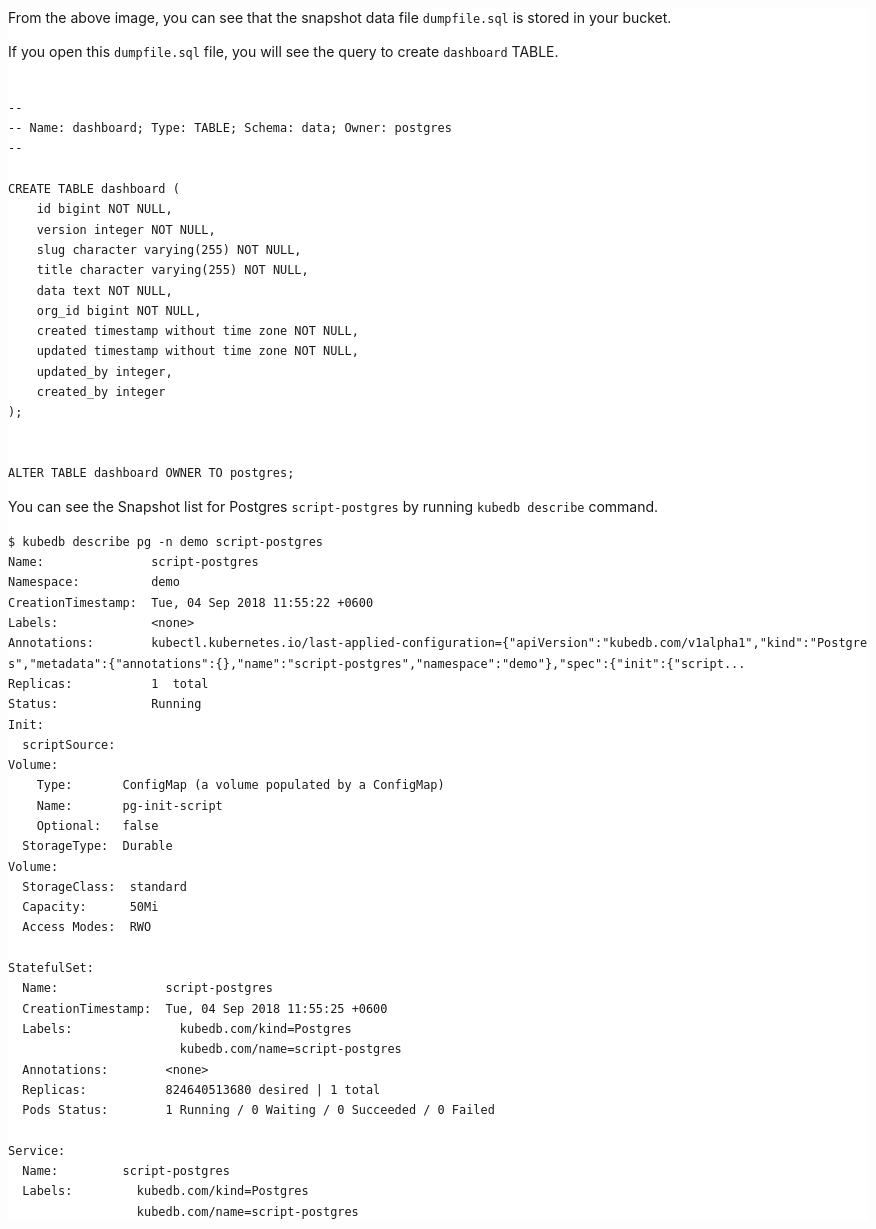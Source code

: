 From the above image, you can see that the snapshot data file `dumpfile.sql` is stored in your bucket.

If you open this `dumpfile.sql` file, you will see the query to create `dashboard` TABLE.

```console

--
-- Name: dashboard; Type: TABLE; Schema: data; Owner: postgres
--

CREATE TABLE dashboard (
    id bigint NOT NULL,
    version integer NOT NULL,
    slug character varying(255) NOT NULL,
    title character varying(255) NOT NULL,
    data text NOT NULL,
    org_id bigint NOT NULL,
    created timestamp without time zone NOT NULL,
    updated timestamp without time zone NOT NULL,
    updated_by integer,
    created_by integer
);


ALTER TABLE dashboard OWNER TO postgres;
```

You can see the Snapshot list for Postgres `script-postgres` by running `kubedb describe` command.

```console
$ kubedb describe pg -n demo script-postgres
Name:               script-postgres
Namespace:          demo
CreationTimestamp:  Tue, 04 Sep 2018 11:55:22 +0600
Labels:             <none>
Annotations:        kubectl.kubernetes.io/last-applied-configuration={"apiVersion":"kubedb.com/v1alpha1","kind":"Postgres","metadata":{"annotations":{},"name":"script-postgres","namespace":"demo"},"spec":{"init":{"script...
Replicas:           1  total
Status:             Running
Init:
  scriptSource:
Volume:
    Type:       ConfigMap (a volume populated by a ConfigMap)
    Name:       pg-init-script
    Optional:   false
  StorageType:  Durable
Volume:
  StorageClass:  standard
  Capacity:      50Mi
  Access Modes:  RWO

StatefulSet:          
  Name:               script-postgres
  CreationTimestamp:  Tue, 04 Sep 2018 11:55:25 +0600
  Labels:               kubedb.com/kind=Postgres
                        kubedb.com/name=script-postgres
  Annotations:        <none>
  Replicas:           824640513680 desired | 1 total
  Pods Status:        1 Running / 0 Waiting / 0 Succeeded / 0 Failed

Service:        
  Name:         script-postgres
  Labels:         kubedb.com/kind=Postgres
                  kubedb.com/name=script-postgres
```